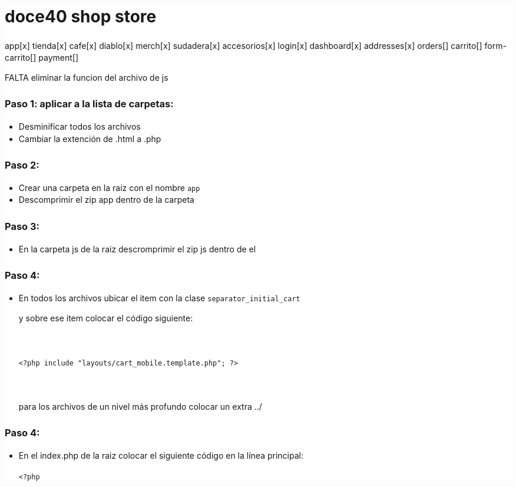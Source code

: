 # doce40 shop store

app[x]
tienda[x]
    cafe[x]
        diablo[x]
    merch[x]
        sudadera[x]
    accesorios[x]
login[x]
dashboard[x]
addresses[x]
orders[]
carrito[]
form-carrito[]
payment[]


FALTA eliminar la funcion del archivo de js 

### Paso 1: aplicar a la lista de carpetas: 

- Desminificar todos los archivos
- Cambiar la extención de .html a .php

### Paso 2: 

- Crear una carpeta en la raíz con el nombre  ``` app  ```
- Descomprimir el zip app dentro de la carpeta

### Paso 3: 

- En la carpeta js de la raiz descromprimir el zip js dentro de el 

### Paso 4: 

- En todos los archivos ubicar el item con la clase ``` separator_initial_cart  ``` 

    y sobre ese item colocar el código siguiente: 

    ``` 
     
                                    
	<?php include "layouts/cart_mobile.template.php"; ?>

	 
	``` 

	para los archivos de un nivel más profundo colocar un extra ../

### Paso 4:

- En el index.php de la raiz colocar el siguiente código en la línea principal: 
	```
	<?php
